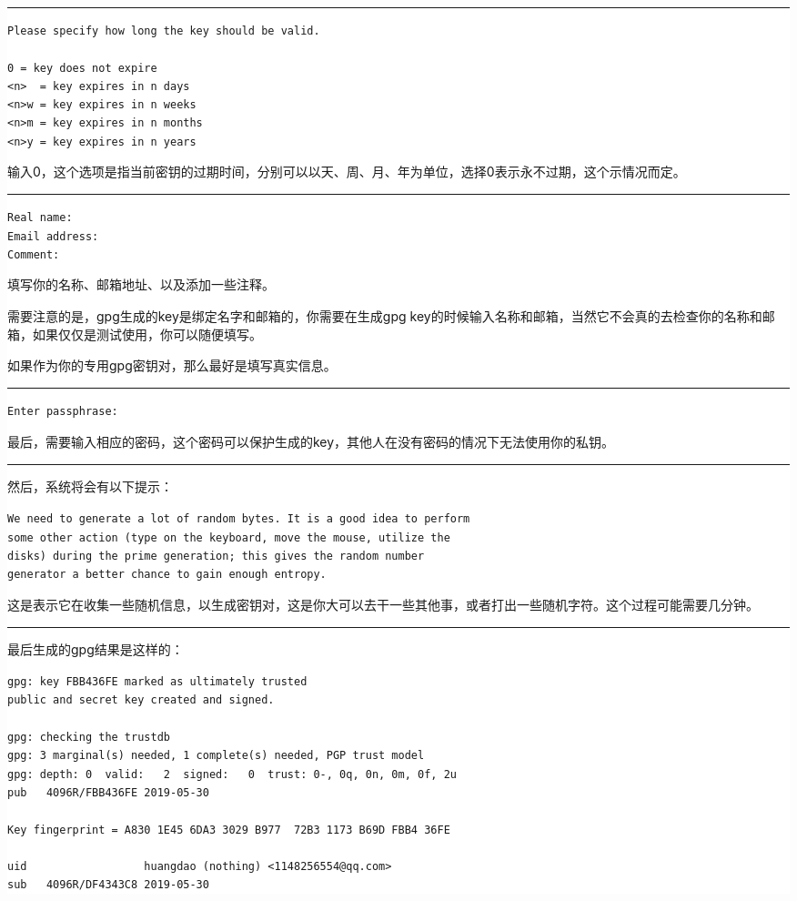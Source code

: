 *** 

```
Please specify how long the key should be valid.

0 = key does not expire
<n>  = key expires in n days
<n>w = key expires in n weeks
<n>m = key expires in n months
<n>y = key expires in n years

```
输入0，这个选项是指当前密钥的过期时间，分别可以以天、周、月、年为单位，选择0表示永不过期，这个示情况而定。  

***

```
Real name: 
Email address: 
Comment: 
```
填写你的名称、邮箱地址、以及添加一些注释。  

需要注意的是，gpg生成的key是绑定名字和邮箱的，你需要在生成gpg key的时候输入名称和邮箱，当然它不会真的去检查你的名称和邮箱，如果仅仅是测试使用，你可以随便填写。  

如果作为你的专用gpg密钥对，那么最好是填写真实信息。   

***

```
Enter passphrase:
```
最后，需要输入相应的密码，这个密码可以保护生成的key，其他人在没有密码的情况下无法使用你的私钥。  

***  

然后，系统将会有以下提示：
```
We need to generate a lot of random bytes. It is a good idea to perform
some other action (type on the keyboard, move the mouse, utilize the
disks) during the prime generation; this gives the random number
generator a better chance to gain enough entropy.
```
这是表示它在收集一些随机信息，以生成密钥对，这是你大可以去干一些其他事，或者打出一些随机字符。这个过程可能需要几分钟。    

***   

最后生成的gpg结果是这样的：
```
gpg: key FBB436FE marked as ultimately trusted
public and secret key created and signed.

gpg: checking the trustdb
gpg: 3 marginal(s) needed, 1 complete(s) needed, PGP trust model
gpg: depth: 0  valid:   2  signed:   0  trust: 0-, 0q, 0n, 0m, 0f, 2u
pub   4096R/FBB436FE 2019-05-30

Key fingerprint = A830 1E45 6DA3 3029 B977  72B3 1173 B69D FBB4 36FE

uid                  huangdao (nothing) <1148256554@qq.com>
sub   4096R/DF4343C8 2019-05-30
```

